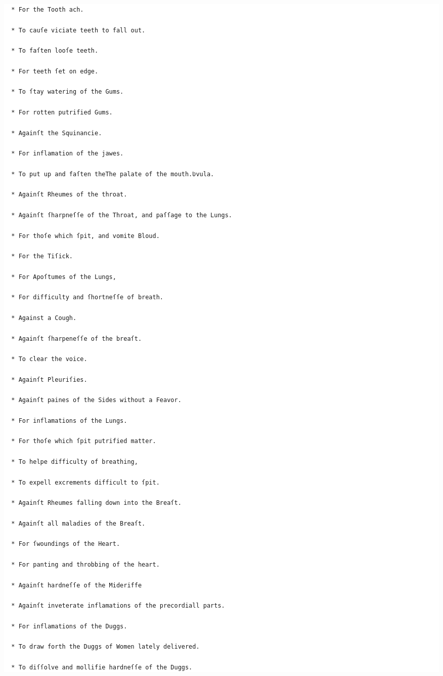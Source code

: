       * For the Tooth ach.

      * To cauſe viciate teeth to fall out.

      * To faſten looſe teeth.

      * For teeth ſet on edge.

      * To ſtay watering of the Gums.

      * For rotten putrified Gums.

      * Againſt the Squinancie.

      * For inflamation of the jawes.

      * To put up and faſten theThe palate of the mouth.Ʋvula.

      * Againſt Rheumes of the throat.

      * Againſt ſharpneſſe of the Throat, and paſſage to the Lungs.

      * For thoſe which ſpit, and vomite Bloud.

      * For the Tiſick.

      * For Apoſtumes of the Lungs,

      * For difficulty and ſhortneſſe of breath.

      * Against a Cough.

      * Againſt ſharpeneſſe of the breaſt.

      * To clear the voice.

      * Againſt Pleuriſies.

      * Againſt paines of the Sides without a Feavor.

      * For inflamations of the Lungs.

      * For thoſe which ſpit putrified matter.

      * To helpe difficulty of breathing,

      * To expell excrements difficult to ſpit.

      * Againſt Rheumes falling down into the Breaſt.

      * Againſt all maladies of the Breaſt.

      * For ſwoundings of the Heart.

      * For panting and throbbing of the heart.

      * Againſt hardneſſe of the Mideriffe

      * Againſt inveterate inflamations of the precordiall parts.

      * For inflamations of the Duggs.

      * To draw forth the Duggs of Women lately delivered.

      * To diſſolve and mollifie hardneſſe of the Duggs.
